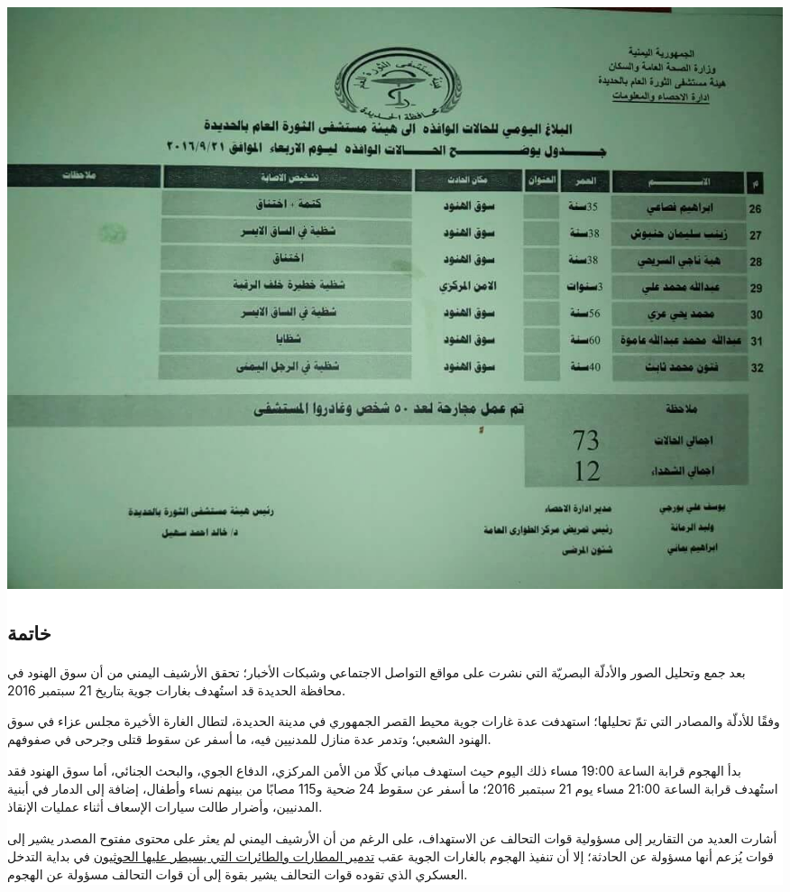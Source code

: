 ![](/assets/investigations/Hunud/image26.png)

## خاتمة

بعد جمع وتحليل الصور والأدلّة البصريّة التي نشرت على مواقع التواصل الاجتماعي وشبكات الأخبار؛ تحقق الأرشيف اليمني من أن سوق الهنود في محافظة الحديدة قد استُهدف بغارات جوية بتاريخ 21 سبتمبر 2016.

وفقًا للأدلّة والمصادر التي تمّ تحليلها؛ استهدفت عدة غارات جوية محيط القصر الجمهوري في مدينة الحديدة، لتطال الغارة الأخيرة مجلس عزاء في سوق الهنود الشعبي؛ وتدمر عدة منازل للمدنيين فيه، ما أسفر عن سقوط قتلى وجرحى في صفوفهم.

بدأ الهجوم قرابة الساعة 19:00 مساء ذلك اليوم حيث استهدف مباني كلًا من الأمن المركزي، الدفاع الجوي، والبحث الجنائي، أما سوق الهنود فقد استُهدف قرابة الساعة 21:00 مساء يوم 21 سبتمبر 2016؛ ما أسفر عن سقوط 24 ضحية و115 مصابًا من بينهم نساء وأطفال، إضافة إلى الدمار في أبنية المدنيين، وأضرار طالت سيارات الإسعاف أثناء عمليات الإنقاذ.

أشارت العديد من التقارير إلى مسؤولية قوات التحالف عن الاستهداف، على الرغم من أن الأرشيف اليمني لم يعثر على محتوى مفتوح المصدر يشير إلى قوات يُزعم أنها مسؤولة عن الحادثة؛ إلا أن تنفيذ الهجوم بالغارات الجوية عقب  [تدمير المطارات والطائرات التي يسيطر عليها الحوثيون](https://www.presstv.com/Detail/2015/03/30/404030/Saudiled-jets-target-Sanaa-airport0) في بداية التدخل العسكري الذي تقوده قوات التحالف يشير بقوة إلى أن قوات التحالف مسؤولة عن الهجوم.
 